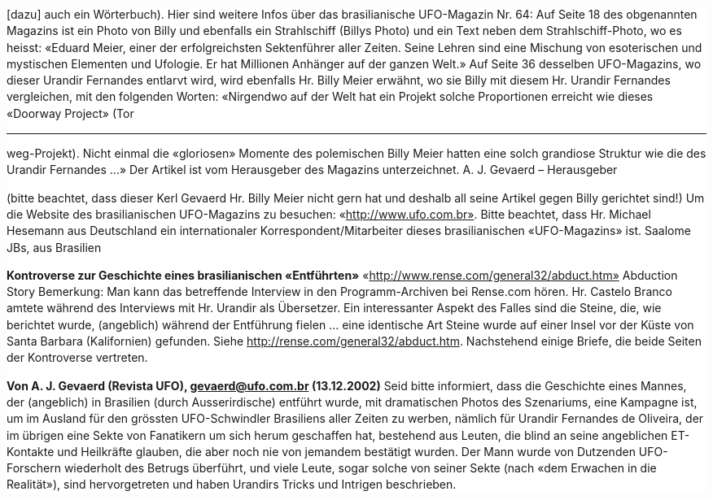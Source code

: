 [dazu] auch ein Wörterbuch).
Hier sind weitere Infos über das brasilianische UFO-Magazin Nr. 64:
Auf Seite 18 des obgenannten Magazins ist ein Photo von Billy und ebenfalls ein Strahlschiff (Billys Photo)
und ein Text neben dem Strahlschiff-Photo, wo es heisst:
«Eduard Meier, einer der erfolgreichsten Sektenführer aller Zeiten. Seine Lehren sind eine Mischung von
esoterischen und mystischen Elementen und Ufologie. Er hat Millionen Anhänger auf der ganzen Welt.»
Auf Seite 36 desselben UFO-Magazins, wo dieser Urandir Fernandes entlarvt wird, wird ebenfalls Hr. Billy
Meier erwähnt, wo sie Billy mit diesem Hr. Urandir Fernandes vergleichen, mit den folgenden Worten:
«Nirgendwo auf der Welt hat ein Projekt solche Proportionen erreicht wie dieses «Doorway Project» (Tor

-----

weg-Projekt). Nicht einmal die «gloriosen» Momente des polemischen Billy Meier hatten eine solch grandiose Struktur wie die des Urandir Fernandes ...»
Der Artikel ist vom Herausgeber des Magazins unterzeichnet.
A. J. Gevaerd – Herausgeber

(bitte beachtet, dass dieser Kerl Gevaerd Hr. Billy Meier nicht gern hat und deshalb all seine Artikel gegen
Billy gerichtet sind!)
Um die Website des brasilianischen UFO-Magazins zu besuchen: «http://www.ufo.com.br». Bitte
beachtet, dass Hr. Michael Hesemann aus Deutschland ein internationaler Korrespondent/Mitarbeiter
dieses brasilianischen «UFO-Magazins» ist.
Saalome
JBs, aus Brasilien

**Kontroverse zur Geschichte eines brasilianischen «Entführten»**
«http://www.rense.com/general32/abduct.htm» Abduction Story
Bemerkung: Man kann das betreffende Interview in den Programm-Archiven bei Rense.com hören. Hr.
Castelo Branco amtete während des Interviews mit Hr. Urandir als Übersetzer. Ein interessanter Aspekt des
Falles sind die Steine, die, wie berichtet wurde, (angeblich) während der Entführung fielen ... eine identische Art Steine wurde auf einer Insel vor der Küste von Santa Barbara (Kalifornien) gefunden. Siehe
http://rense.com/general32/abduct.htm. Nachstehend einige Briefe, die beide Seiten der Kontroverse
vertreten.

**Von A. J. Gevaerd (Revista UFO), gevaerd@ufo.com.br (13.12.2002)**
Seid bitte informiert, dass die Geschichte eines Mannes, der (angeblich) in Brasilien (durch Ausserirdische)
entführt wurde, mit dramatischen Photos des Szenariums, eine Kampagne ist, um im Ausland für den grössten UFO-Schwindler Brasiliens aller Zeiten zu werben, nämlich für Urandir Fernandes de Oliveira, der
im übrigen eine Sekte von Fanatikern um sich herum geschaffen hat, bestehend aus Leuten, die blind an
seine angeblichen ET-Kontakte und Heilkräfte glauben, die aber noch nie von jemandem bestätigt wurden. Der Mann wurde von Dutzenden UFO-Forschern wiederholt des Betrugs überführt, und viele Leute,
sogar solche von seiner Sekte (nach «dem Erwachen in die Realität»), sind hervorgetreten und haben
Urandirs Tricks und Intrigen beschrieben.
